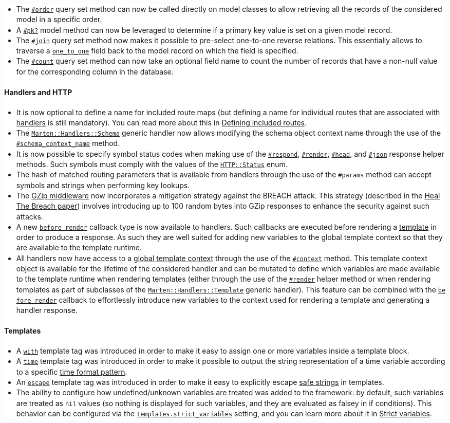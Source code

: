 * The [`#order`](../../models-and-databases/reference/query-set.md#order) query set method can now be called directly on model classes to allow retrieving all the records of the considered model in a specific order.
* A [`#pk?`](pathname:///api/0.4/Marten/DB/Model/Table.html#pk%3F%3ABool-instance-method) model method can now be leveraged to determine if a primary key value is set on a given model record.
* The [`#join`](../../models-and-databases/reference/query-set.md#join) query set method now makes it possible to pre-select one-to-one reverse relations. This essentially allows to traverse a [`one_to_one`](../../models-and-databases/reference/fields.md#one_to_one) field back to the model record on which the field is specified.
* The [`#count`](../../models-and-databases/reference/query-set.md#count) query set method can now take an optional field name to count the number of records that have a non-null value for the corresponding column in the database.

#### Handlers and HTTP

* It is now optional to define a name for included route maps (but defining a name for individual routes that are associated with [handlers](../../handlers-and-http/introduction.md) is still mandatory). You can read more about this in [Defining included routes](../../handlers-and-http/routing.md#defining-included-routes).
* The [`Marten::Handlers::Schema`](pathname:///api/0.4/Marten/Handlers/Schema.html) generic handler now allows modifying the schema object context name through the use of the [`#schema_context_name`](pathname:///api/0.4/Marten/Handlers/Schema.html#schema_context_name(name%3AString|Symbol)-class-method) method.
* It is now possible to specify symbol status codes when making use of the [`#respond`](../../handlers-and-http/introduction.md#respond), [`#render`](../../handlers-and-http/introduction.md#render), [`#head`](../../handlers-and-http/introduction.md#head), and [`#json`](../../handlers-and-http/introduction.md#json) response helper methods. Such symbols must comply with the values of the [`HTTP::Status`](https://crystal-lang.org/api/HTTP/Status.html) enum.
* The hash of matched routing parameters that is available from handlers through the use of the `#params` method can accept symbols and strings when performing key lookups.
* The [GZip middleware](../../handlers-and-http/reference/middlewares.md#gzip-middleware) now incorporates a mitigation strategy against the BREACH attack. This strategy (described in the [Heal The Breach paper](https://ieeexplore.ieee.org/document/9754554)) involves introducing up to 100 random bytes into GZip responses to enhance the security against such attacks.
* A new [`before_render`](../../handlers-and-http/callbacks.md#before_render) callback type is now available to handlers. Such callbacks are executed before rendering a [template](../../templates/introduction.md) in order to produce a response. As such they are well suited for adding new variables to the global template context so that they are available to the template runtime.
* All handlers now have access to a [global template context](../../handlers-and-http/introduction.md#global-template-context) through the use of the [`#context`](pathname:///api/0.4/Marten/Handlers/Base.html#context-instance-method) method. This template context object is available for the lifetime of the considered handler and can be mutated to define which variables are made available to the template runtime when rendering templates (either through the use of the [`#render`](../../handlers-and-http/introduction.md#render) helper method or when rendering templates as part of subclasses of the [`Marten::Handlers::Template`](../../handlers-and-http/generic-handlers.md#rendering-a-template) generic handler). This feature can be combined with the [`before_render`](../../handlers-and-http/callbacks.md#before_render) callback to effortlessly introduce new variables to the context used for rendering a template and generating a handler response.

#### Templates

* A [`with`](../../templates/reference/tags.md#with) template tag was introduced in order to make it easy to assign one or more variables inside a template block.
* A [`time`](../../templates/reference/filters.md#time) template tag was introduced in order to make it possible to output the string representation of a time variable according to a specific [time format pattern](https://crystal-lang.org/api/Time/Format.html).
* An [`escape`](../../templates/reference/filters.md#escape) template tag was introduced in order to make it easy to explicitly escape [safe strings](../../templates/introduction.md#auto-escaping) in templates.
* The ability to configure how undefined/unknown variables are treated was added to the framework: by default, such variables are treated as `nil` values (so nothing is displayed for such variables, and they are evaluated as falsey in if conditions). This behavior can be configured via the [`templates.strict_variables`](../../development/reference/settings.md#strict_variables) setting, and you can learn more about it in [Strict variables](../../templates/introduction.md#strict-variables).
